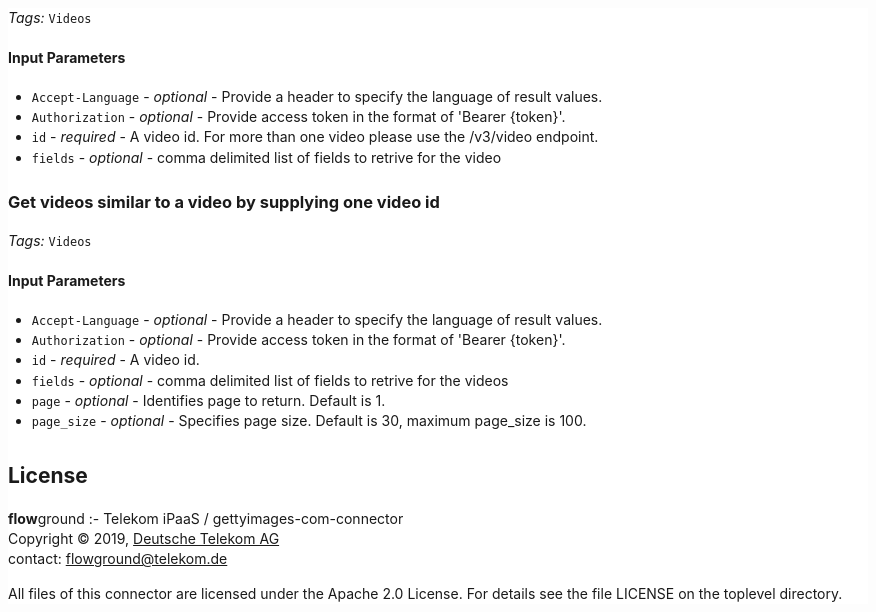 *Tags:* `Videos`

#### Input Parameters
* `Accept-Language` - _optional_ - Provide a header to specify the language of result values.
* `Authorization` - _optional_ - Provide access token in the format of 'Bearer {token}'.
* `id` - _required_ - A video id. For more than one video please use the /v3/video endpoint.
* `fields` - _optional_ - comma delimited list of fields to retrive for the video

### Get videos similar to a video by supplying one video id

*Tags:* `Videos`

#### Input Parameters
* `Accept-Language` - _optional_ - Provide a header to specify the language of result values.
* `Authorization` - _optional_ - Provide access token in the format of 'Bearer {token}'.
* `id` - _required_ - A video id.
* `fields` - _optional_ - comma delimited list of fields to retrive for the videos
* `page` - _optional_ - Identifies page to return. Default is 1.
* `page_size` - _optional_ - Specifies page size. Default is 30, maximum page_size is 100.

## License

**flow**ground :- Telekom iPaaS / gettyimages-com-connector<br/>
Copyright © 2019, [Deutsche Telekom AG](https://www.telekom.de)<br/>
contact: flowground@telekom.de

All files of this connector are licensed under the Apache 2.0 License. For details
see the file LICENSE on the toplevel directory.
